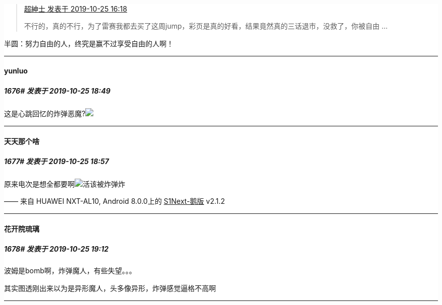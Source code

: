 

<blockquote><a href="httphttps://bbs.saraba1st.com/2b/forum.php?mod=redirect&amp;goto=findpost&amp;pid=45307197&amp;ptid=1794543" target="_blank">超紳士 发表于 2019-10-25 16:18</a>

不行的，真的不行，为了雷赛我都去买了这周jump，彩页是真的好看，结果竟然真的三话退市，没救了，你被自由 ...</blockquote>
半圆：努力自由的人，终究是赢不过享受自由的人啊！







-----

####  yunluo  
##### 1676#       发表于 2019-10-25 18:49




这是心跳回忆的炸弹恶魔?<img src="https://static.saraba1st.com/image/smiley/face2017/066.png" referrerpolicy="no-referrer">







-----

####  天天那个啥  
##### 1677#       发表于 2019-10-25 18:57




原来电次是想全都要啊<img src="https://static.saraba1st.com/image/smiley/face2017/032.png" referrerpolicy="no-referrer">活该被炸弹炸

—— 来自 HUAWEI NXT-AL10, Android 8.0.0上的 [S1Next-鹅版](https://github.com/ykrank/S1-Next/releases) v2.1.2







-----

####  花开院琉璃  
##### 1678#       发表于 2019-10-25 19:12




波姆是bomb啊，炸弹魔人，有些失望。。。


其实图透刚出来以为是异形魔人，头多像异形，炸弹感觉逼格不高啊







-----
